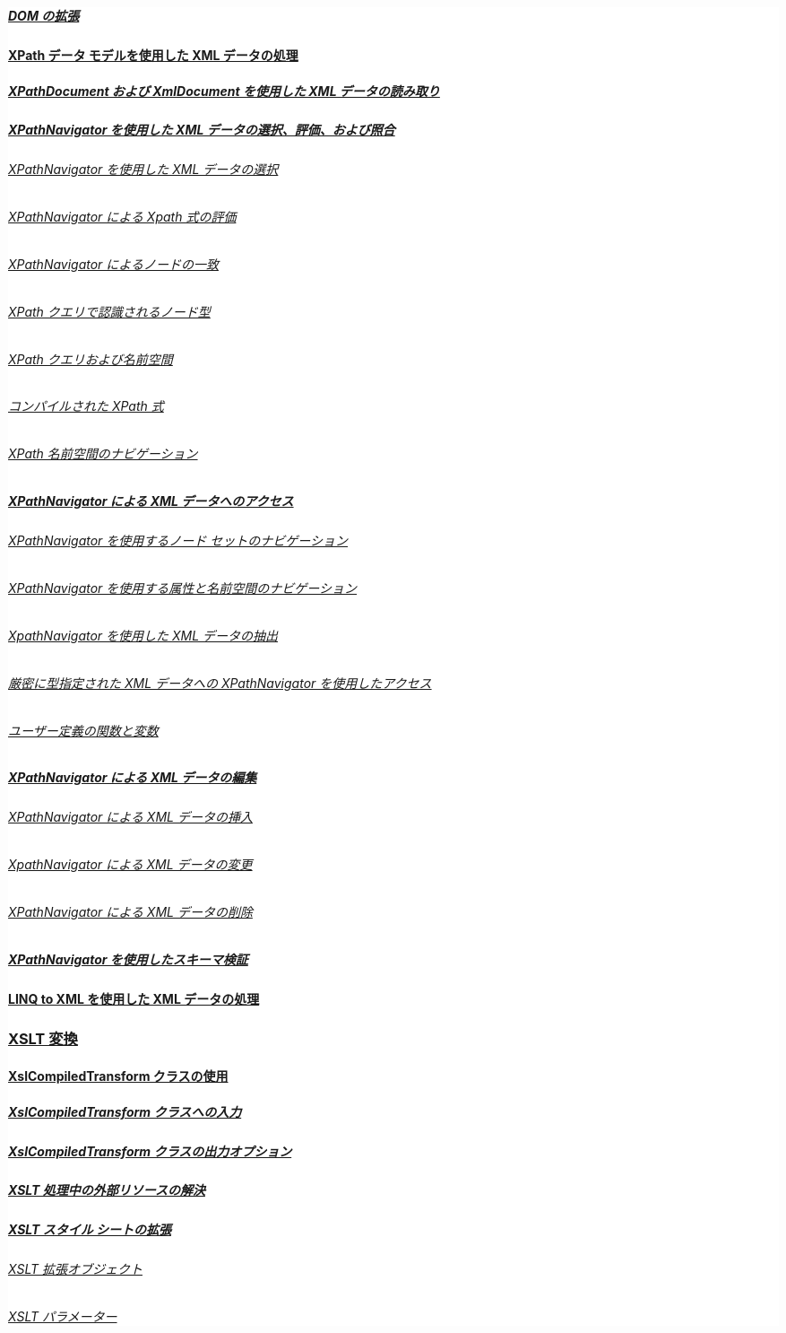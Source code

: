 ##### [DOM の拡張](extending-the-dom.md)
#### [XPath データ モデルを使用した XML データの処理](process-xml-data-using-the-xpath-data-model.md)
##### [XPathDocument および XmlDocument を使用した XML データの読み取り](reading-xml-data-using-xpathdocument-and-xmldocument.md)
##### [XPathNavigator を使用した XML データの選択、評価、および照合](selecting-evaluating-and-matching-xml-data-using-xpathnavigator.md)
###### [XPathNavigator を使用した XML データの選択](select-xml-data-using-xpathnavigator.md)
###### [XPathNavigator による Xpath 式の評価](evaluate-xpath-expressions-using-xpathnavigator.md)
###### [XPathNavigator によるノードの一致](matching-nodes-using-xpathnavigator.md)
###### [XPath クエリで認識されるノード型](node-types-recognized-with-xpath-queries.md)
###### [XPath クエリおよび名前空間](xpath-queries-and-namespaces.md)
###### [コンパイルされた XPath 式](compiled-xpath-expressions.md)
###### [XPath 名前空間のナビゲーション](xpath-namespace-navigation.md)
##### [XPathNavigator による XML データへのアクセス](accessing-xml-data-using-xpathnavigator.md)
###### [XPathNavigator を使用するノード セットのナビゲーション](node-set-navigation-using-xpathnavigator.md)
###### [XPathNavigator を使用する属性と名前空間のナビゲーション](attribute-and-namespace-node-navigation-using-xpathnavigator.md)
###### [XpathNavigator を使用した XML データの抽出](extract-xml-data-using-xpathnavigator.md)
###### [厳密に型指定された XML データへの XPathNavigator を使用したアクセス](accessing-strongly-typed-xml-data-using-xpathnavigator.md)
###### [ユーザー定義の関数と変数](user-defined-functions-and-variables.md)
##### [XPathNavigator による XML データの編集](editing-xml-data-using-xpathnavigator.md)
###### [XPathNavigator による XML データの挿入](insert-xml-data-using-xpathnavigator.md)
###### [XpathNavigator による XML データの変更](modify-xml-data-using-xpathnavigator.md)
###### [XPathNavigator による XML データの削除](remove-xml-data-using-xpathnavigator.md)
##### [XPathNavigator を使用したスキーマ検証](schema-validation-using-xpathnavigator.md)
#### [LINQ to XML を使用した XML データの処理](process-xml-data-using-linq-to-xml.md)
### [XSLT 変換](xslt-transformations.md)
#### [XslCompiledTransform クラスの使用](using-the-xslcompiledtransform-class.md)
##### [XslCompiledTransform クラスへの入力](inputs-to-the-xslcompiledtransform-class.md)
##### [XslCompiledTransform クラスの出力オプション](output-options-on-the-xslcompiledtransform-class.md)
##### [XSLT 処理中の外部リソースの解決](resolving-external-resources-during-xslt-processing.md)
##### [XSLT スタイル シートの拡張](extending-xslt-style-sheets.md)
###### [XSLT 拡張オブジェクト](xslt-extension-objects.md)
###### [XSLT パラメーター](xslt-parameters.md)